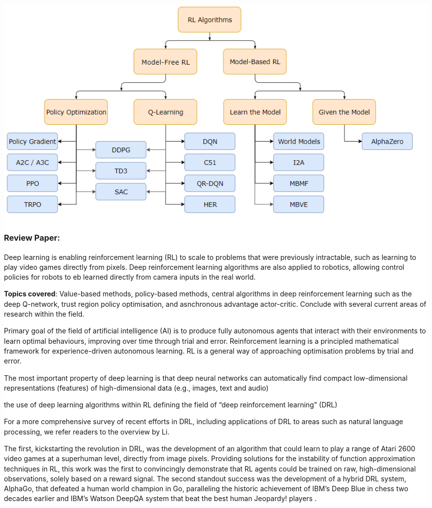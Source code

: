 ![](img/rl_algos_taxonomies.png)

### Review Paper: 

Deep learning is enabling reinforcement learning (RL) to scale to problems that were previously intractable, such as learning to play video games directly from pixels. Deep reinforcement learning algorithms are also applied to robotics, allowing control policies for robots to eb learned directly from camera inputs in the real world.

**Topics covered**: Value-based methods, policy-based methods, central algorithms in deep reinforcement learning such as the deep Q-network, trust region policy optimisation, and asnchronous advantage actor-critic. Conclude with several current areas of research within the field.

Primary goal of the field of artificial intelligence (AI) is to produce fully autonomous agents that interact with their environments to learn optimal behaviours, improving over time through trial and error. Reinforcement learning is a principled mathematical framework for experience-driven autonomous learning. RL is a general way of approaching optimisation problems by trial and error.

The most important property of deep learning is that deep neural networks can automatically find compact low-dimensional representations (features) of high-dimensional data (e.g., images, text and audio)

the use of deep learning algorithms within RL defining the field of “deep reinforcement learning” (DRL)

For a more comprehensive survey of recent efforts in DRL, including applications of DRL to areas such as natural language processing, we refer readers to the overview by Li.

The first, kickstarting the revolution in DRL, was the development of an algorithm that could learn to play a range of Atari 2600 video games at a superhuman level, directly from image pixels. Providing solutions for the instability of function approximation techniques in RL, this work was the first to convincingly demonstrate that RL agents could be trained on raw, high-dimensional observations, solely based on a reward signal. The second standout success was the development of a hybrid DRL system, AlphaGo, that defeated a human world champion in Go, paralleling the historic achievement of IBM’s Deep Blue in chess two decades earlier and IBM’s Watson DeepQA system that beat the best human Jeopardy! players .
